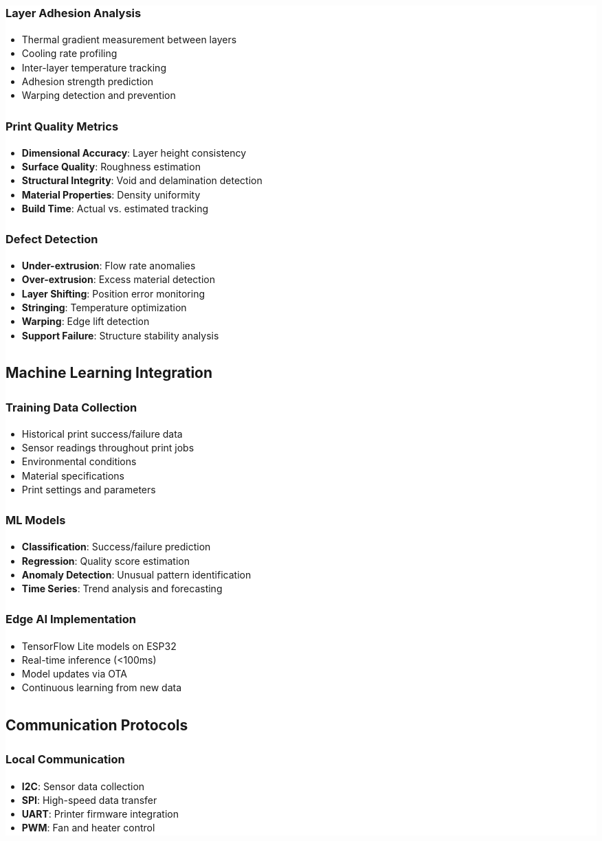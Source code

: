 ### Layer Adhesion Analysis
- Thermal gradient measurement between layers
- Cooling rate profiling
- Inter-layer temperature tracking
- Adhesion strength prediction
- Warping detection and prevention

### Print Quality Metrics
- **Dimensional Accuracy**: Layer height consistency
- **Surface Quality**: Roughness estimation
- **Structural Integrity**: Void and delamination detection
- **Material Properties**: Density uniformity
- **Build Time**: Actual vs. estimated tracking

### Defect Detection
- **Under-extrusion**: Flow rate anomalies
- **Over-extrusion**: Excess material detection
- **Layer Shifting**: Position error monitoring
- **Stringing**: Temperature optimization
- **Warping**: Edge lift detection
- **Support Failure**: Structure stability analysis

## Machine Learning Integration

### Training Data Collection
- Historical print success/failure data
- Sensor readings throughout print jobs
- Environmental conditions
- Material specifications
- Print settings and parameters

### ML Models
- **Classification**: Success/failure prediction
- **Regression**: Quality score estimation
- **Anomaly Detection**: Unusual pattern identification
- **Time Series**: Trend analysis and forecasting

### Edge AI Implementation
- TensorFlow Lite models on ESP32
- Real-time inference (<100ms)
- Model updates via OTA
- Continuous learning from new data

## Communication Protocols

### Local Communication
- **I2C**: Sensor data collection
- **SPI**: High-speed data transfer
- **UART**: Printer firmware integration
- **PWM**: Fan and heater control
